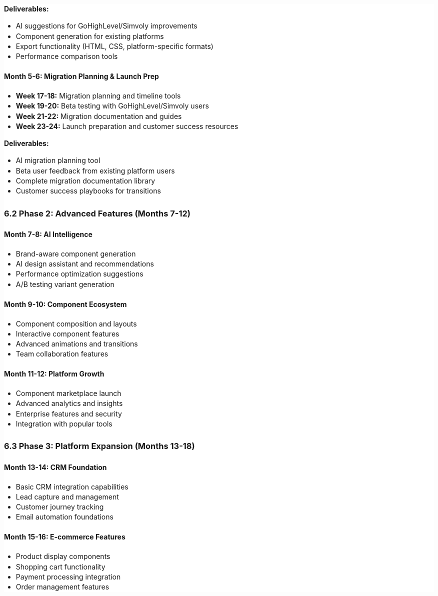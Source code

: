 **Deliverables:**
- AI suggestions for GoHighLevel/Simvoly improvements
- Component generation for existing platforms
- Export functionality (HTML, CSS, platform-specific formats)
- Performance comparison tools

#### Month 5-6: Migration Planning & Launch Prep
- **Week 17-18:** Migration planning and timeline tools
- **Week 19-20:** Beta testing with GoHighLevel/Simvoly users
- **Week 21-22:** Migration documentation and guides
- **Week 23-24:** Launch preparation and customer success resources

**Deliverables:**
- AI migration planning tool
- Beta user feedback from existing platform users
- Complete migration documentation library
- Customer success playbooks for transitions

### 6.2 Phase 2: Advanced Features (Months 7-12)

#### Month 7-8: AI Intelligence
- Brand-aware component generation
- AI design assistant and recommendations
- Performance optimization suggestions
- A/B testing variant generation

#### Month 9-10: Component Ecosystem
- Component composition and layouts
- Interactive component features
- Advanced animations and transitions
- Team collaboration features

#### Month 11-12: Platform Growth
- Component marketplace launch
- Advanced analytics and insights
- Enterprise features and security
- Integration with popular tools

### 6.3 Phase 3: Platform Expansion (Months 13-18)

#### Month 13-14: CRM Foundation
- Basic CRM integration capabilities
- Lead capture and management
- Customer journey tracking
- Email automation foundations

#### Month 15-16: E-commerce Features
- Product display components
- Shopping cart functionality
- Payment processing integration
- Order management features
